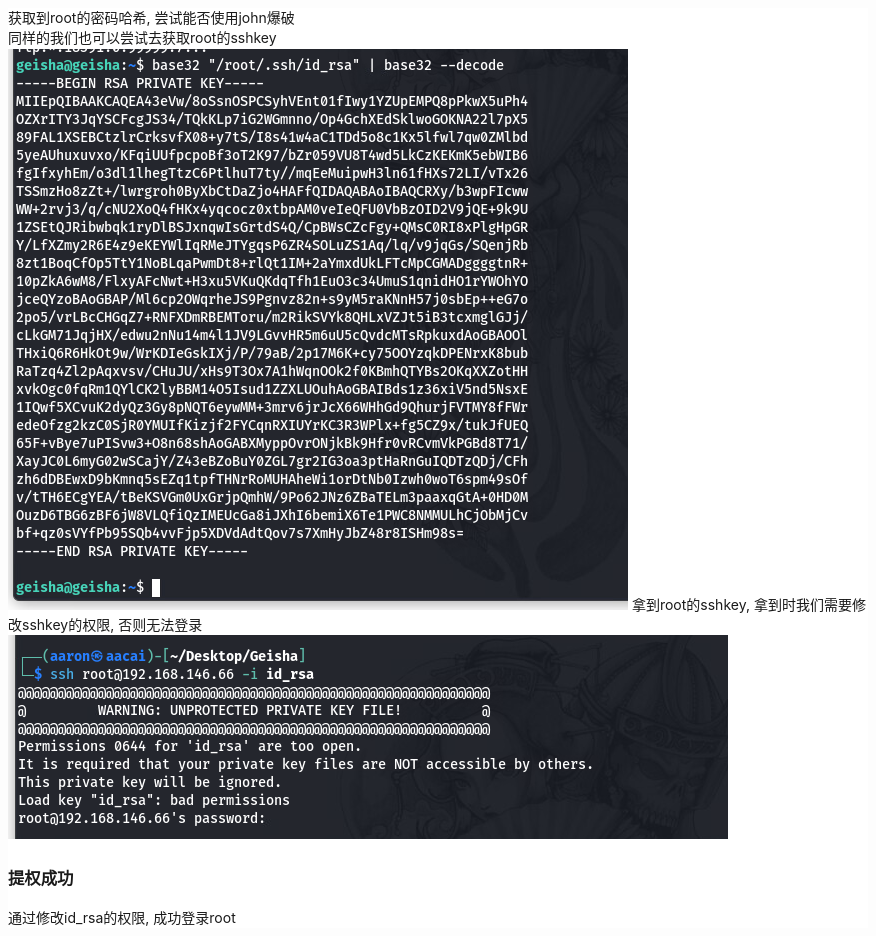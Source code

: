 获取到root的密码哈希, 尝试能否使用john爆破
<br>
同样的我们也可以尝试去获取root的sshkey
<br>
![Img](../FILES/Geisha/img-20220814154442.png)
拿到root的sshkey, 拿到时我们需要修改sshkey的权限, 否则无法登录
<br>
![Img](../FILES/Geisha/img-20220814154639.png)
### 提权成功
通过修改id_rsa的权限, 成功登录root
<br>